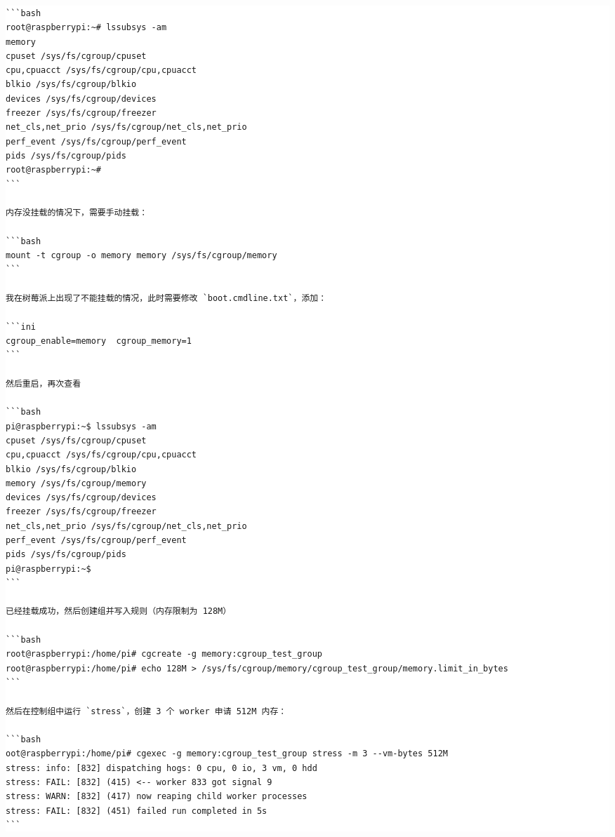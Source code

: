     ```bash
    root@raspberrypi:~# lssubsys -am
    memory
    cpuset /sys/fs/cgroup/cpuset
    cpu,cpuacct /sys/fs/cgroup/cpu,cpuacct
    blkio /sys/fs/cgroup/blkio
    devices /sys/fs/cgroup/devices
    freezer /sys/fs/cgroup/freezer
    net_cls,net_prio /sys/fs/cgroup/net_cls,net_prio
    perf_event /sys/fs/cgroup/perf_event
    pids /sys/fs/cgroup/pids
    root@raspberrypi:~#
    ```

    内存没挂载的情况下，需要手动挂载：

    ```bash
    mount -t cgroup -o memory memory /sys/fs/cgroup/memory
    ```

    我在树莓派上出现了不能挂载的情况，此时需要修改 `boot.cmdline.txt`，添加：

    ```ini
    cgroup_enable=memory  cgroup_memory=1 
    ```

    然后重启，再次查看

    ```bash
    pi@raspberrypi:~$ lssubsys -am
    cpuset /sys/fs/cgroup/cpuset
    cpu,cpuacct /sys/fs/cgroup/cpu,cpuacct
    blkio /sys/fs/cgroup/blkio
    memory /sys/fs/cgroup/memory
    devices /sys/fs/cgroup/devices
    freezer /sys/fs/cgroup/freezer
    net_cls,net_prio /sys/fs/cgroup/net_cls,net_prio
    perf_event /sys/fs/cgroup/perf_event
    pids /sys/fs/cgroup/pids
    pi@raspberrypi:~$
    ```

    已经挂载成功，然后创建组并写入规则（内存限制为 128M）

    ```bash
    root@raspberrypi:/home/pi# cgcreate -g memory:cgroup_test_group
    root@raspberrypi:/home/pi# echo 128M > /sys/fs/cgroup/memory/cgroup_test_group/memory.limit_in_bytes
    ```

    然后在控制组中运行 `stress`，创建 3 个 worker 申请 512M 内存：

    ```bash
    oot@raspberrypi:/home/pi# cgexec -g memory:cgroup_test_group stress -m 3 --vm-bytes 512M
    stress: info: [832] dispatching hogs: 0 cpu, 0 io, 3 vm, 0 hdd
    stress: FAIL: [832] (415) <-- worker 833 got signal 9
    stress: WARN: [832] (417) now reaping child worker processes
    stress: FAIL: [832] (451) failed run completed in 5s
    ```
